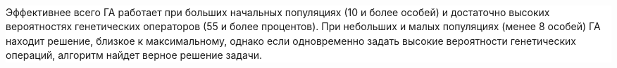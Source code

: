 Эффективнее всего ГА работает при больших начальных популяциях (10 и более особей) и достаточно высоких вероятностях генетических операторов (55 и более процентов). При небольших и малых популяциях (менее 8 особей) ГА находит решение, близкое к максимальному, однако если одновременно задать высокие вероятности генетических операций, алгоритм найдет верное решение задачи.
